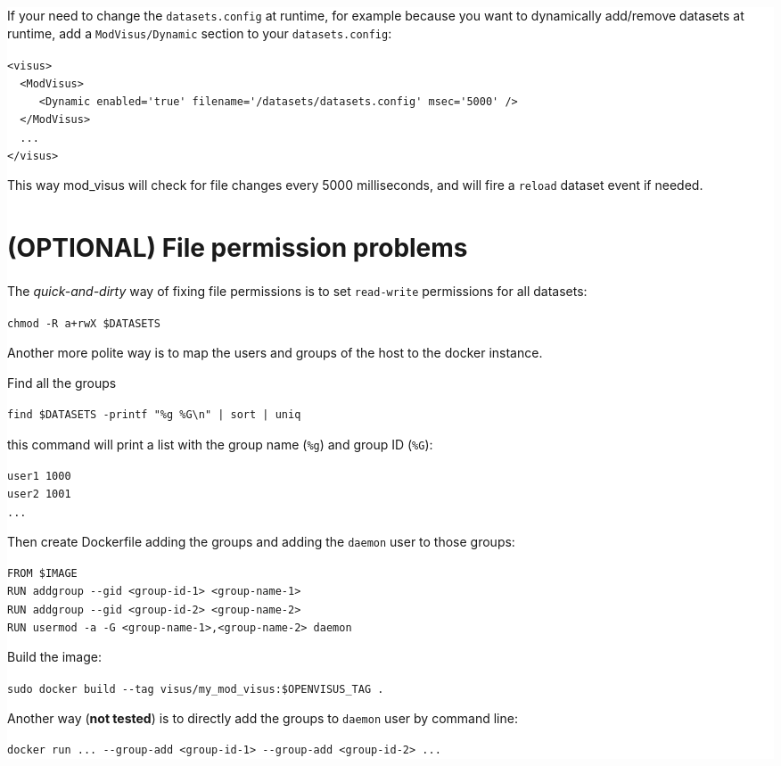 If your need to change the `datasets.config` at runtime, for example because you want to dynamically add/remove datasets at runtime, add a `ModVisus/Dynamic` section to your `datasets.config`:

```
<visus>
  <ModVisus>
     <Dynamic enabled='true' filename='/datasets/datasets.config' msec='5000' />
  </ModVisus>
  ...
</visus>
```

This way mod_visus will check for file changes every 5000 milliseconds, and will fire a `reload` dataset event if needed.


# (OPTIONAL) File permission problems 

The *quick-and-dirty* way of fixing file permissions is to set `read-write` permissions for all datasets:

```
chmod -R a+rwX $DATASETS
```

Another more polite way is to map the users and groups of the host to the docker instance.

Find all the groups

```
find $DATASETS -printf "%g %G\n" | sort | uniq 
```

this command will print a list with the group name (`%g`) and group ID (`%G`):

```
user1 1000
user2 1001
...
```

Then create Dockerfile adding the groups  and adding the `daemon` user to those groups:

```
FROM $IMAGE
RUN addgroup --gid <group-id-1> <group-name-1>
RUN addgroup --gid <group-id-2> <group-name-2>
RUN usermod -a -G <group-name-1>,<group-name-2> daemon 
```

Build the image:

```
sudo docker build --tag visus/my_mod_visus:$OPENVISUS_TAG .
```

Another way (**not tested**) is to directly add the groups to `daemon` user by command line:

```
docker run ... --group-add <group-id-1> --group-add <group-id-2> ...

```


